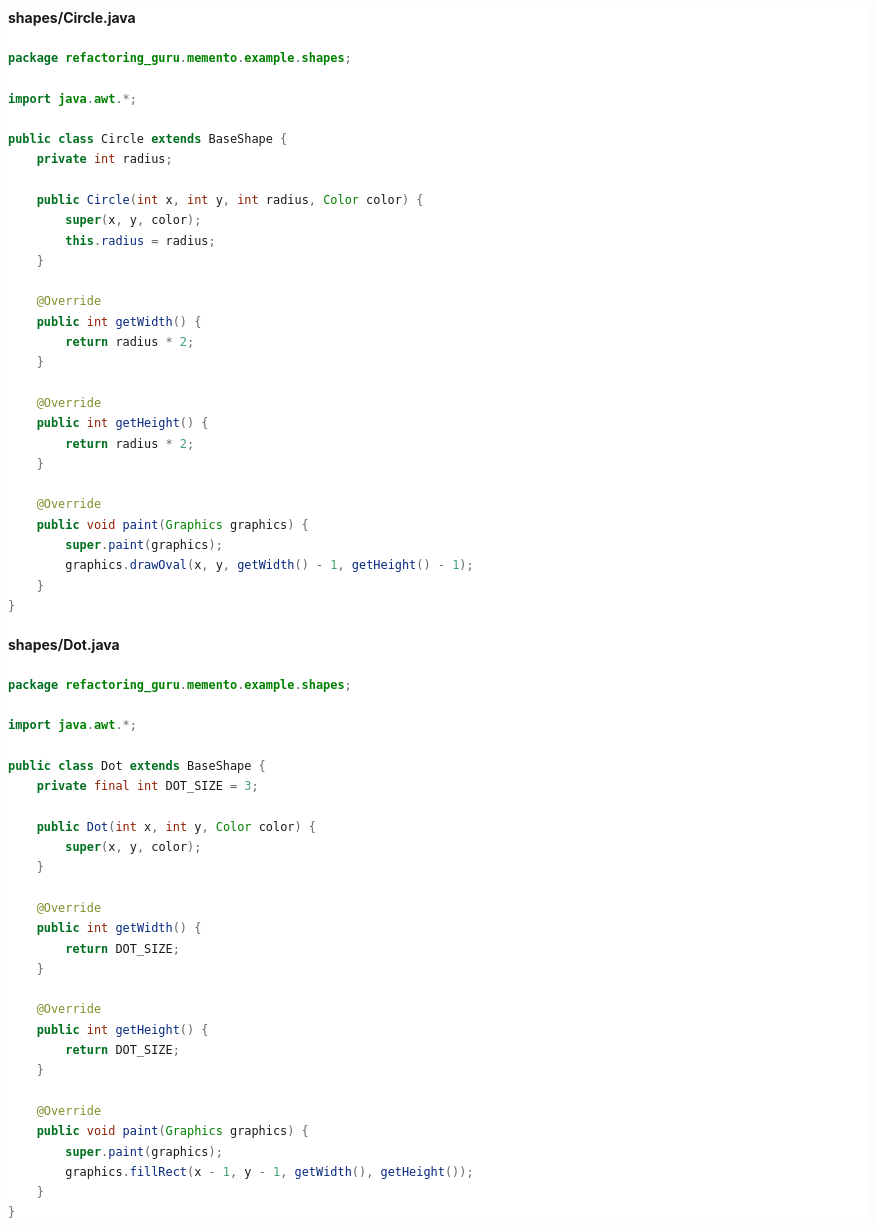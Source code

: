 ####  **shapes/Circle.java**

```java
package refactoring_guru.memento.example.shapes;

import java.awt.*;

public class Circle extends BaseShape {
    private int radius;

    public Circle(int x, int y, int radius, Color color) {
        super(x, y, color);
        this.radius = radius;
    }

    @Override
    public int getWidth() {
        return radius * 2;
    }

    @Override
    public int getHeight() {
        return radius * 2;
    }

    @Override
    public void paint(Graphics graphics) {
        super.paint(graphics);
        graphics.drawOval(x, y, getWidth() - 1, getHeight() - 1);
    }
}
```

####  **shapes/Dot.java**

```java
package refactoring_guru.memento.example.shapes;

import java.awt.*;

public class Dot extends BaseShape {
    private final int DOT_SIZE = 3;

    public Dot(int x, int y, Color color) {
        super(x, y, color);
    }

    @Override
    public int getWidth() {
        return DOT_SIZE;
    }

    @Override
    public int getHeight() {
        return DOT_SIZE;
    }

    @Override
    public void paint(Graphics graphics) {
        super.paint(graphics);
        graphics.fillRect(x - 1, y - 1, getWidth(), getHeight());
    }
}
```

